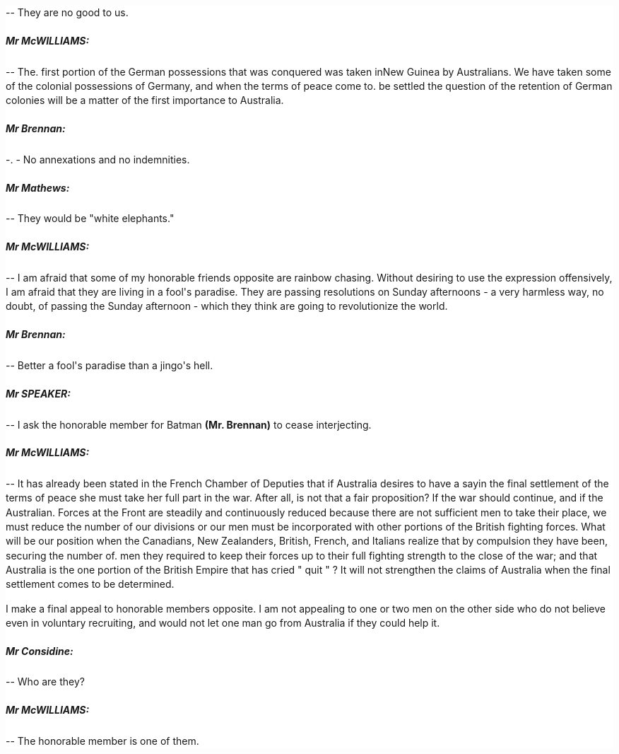 -- They are no good to us. 

##### Mr McWILLIAMS:

-- The. first portion of the German possessions that was conquered was taken inNew Guinea by Australians. We have taken some of the colonial possessions of Germany, and when the terms of peace come to. be settled the question of the retention of German colonies will be a matter of the first importance to Australia. 

##### Mr Brennan:

-. - No annexations and no indemnities. 

##### Mr Mathews:

-- They would be "white elephants." 

##### Mr McWILLIAMS:

-- I am afraid that some of my honorable friends opposite are rainbow chasing. Without desiring to use the expression offensively, I am afraid that they are living in a fool's paradise. They are passing resolutions on Sunday afternoons - a very harmless way, no doubt, of passing the Sunday afternoon - which they think are going to revolutionize the world. 

##### Mr Brennan:

-- Better a fool's paradise than a jingo's hell. 

##### Mr SPEAKER:

-- I ask the honorable member for Batman  **(Mr. Brennan)**  to cease interjecting. 

##### Mr McWILLIAMS:

-- It has already been stated in the French Chamber of Deputies that if Australia desires to have a sayin the final settlement of the terms of peace she must take her full part in the war. After all, is not that a fair proposition? If the war should continue, and if the Australian. Forces at the Front are steadily and continuously reduced because there are not sufficient men to take their place, we must reduce the number of our divisions or our men must be incorporated with other portions of the British fighting forces. What will be our position when the Canadians, New Zealanders, British, French, and Italians realize that by compulsion they have been, securing the number of. men they required to keep their forces up to their full fighting strength to the close of the war; and that Australia is the one portion of the British Empire that has cried " quit " ? It will not strengthen the claims of Australia when the final settlement comes to be determined. 

I make a final appeal to honorable members opposite. I am not appealing to one or two men on the other side who do not believe even in voluntary recruiting, and would not let one man go from Australia if they could help it. 

##### Mr Considine:

-- Who are they? 

##### Mr McWILLIAMS:

-- The honorable member is one of them. 
